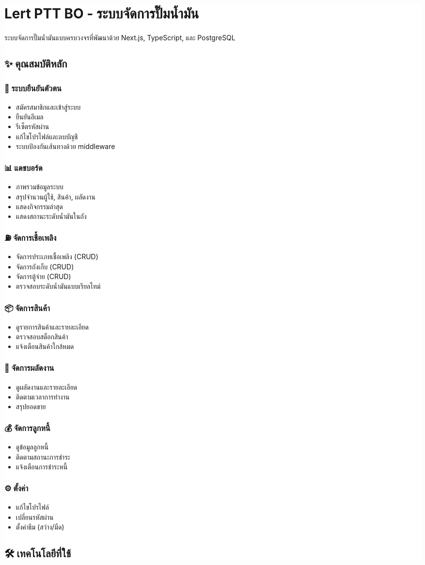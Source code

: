 # Lert PTT BO - ระบบจัดการปั๊มน้ำมัน

ระบบจัดการปั๊มน้ำมันแบบครบวงจรที่พัฒนาด้วย Next.js, TypeScript, และ PostgreSQL

## ✨ คุณสมบัติหลัก

### 🔐 ระบบยืนยันตัวตน
- สมัครสมาชิกและเข้าสู่ระบบ
- ยืนยันอีเมล
- รีเซ็ตรหัสผ่าน
- แก้ไขโปรไฟล์และลบบัญชี
- ระบบป้องกันเส้นทางด้วย middleware

### 📊 แดชบอร์ด
- ภาพรวมข้อมูลระบบ
- สรุปจำนวนผู้ใช้, สินค้า, ผลัดงาน
- แสดงกิจกรรมล่าสุด
- แสดงสถานะระดับน้ำมันในถัง

### ⛽ จัดการเชื้อเพลิง
- จัดการประเภทเชื้อเพลิง (CRUD)
- จัดการถังเก็บ (CRUD)
- จัดการตู้จ่าย (CRUD)
- ตรวจสอบระดับน้ำมันแบบเรียลไทม์

### 📦 จัดการสินค้า
- ดูรายการสินค้าและรายละเอียด
- ตรวจสอบสต็อกสินค้า
- แจ้งเตือนสินค้าใกล้หมด

### 👥 จัดการผลัดงาน
- ดูผลัดงานและรายละเอียด
- ติดตามเวลาการทำงาน
- สรุปยอดขาย

### 💰 จัดการลูกหนี้
- ดูข้อมูลลูกหนี้
- ติดตามสถานะการชำระ
- แจ้งเตือนการชำระหนี้

### ⚙️ ตั้งค่า
- แก้ไขโปรไฟล์
- เปลี่ยนรหัสผ่าน
- ตั้งค่าธีม (สว่าง/มืด)

## 🛠️ เทคโนโลยีที่ใช้
